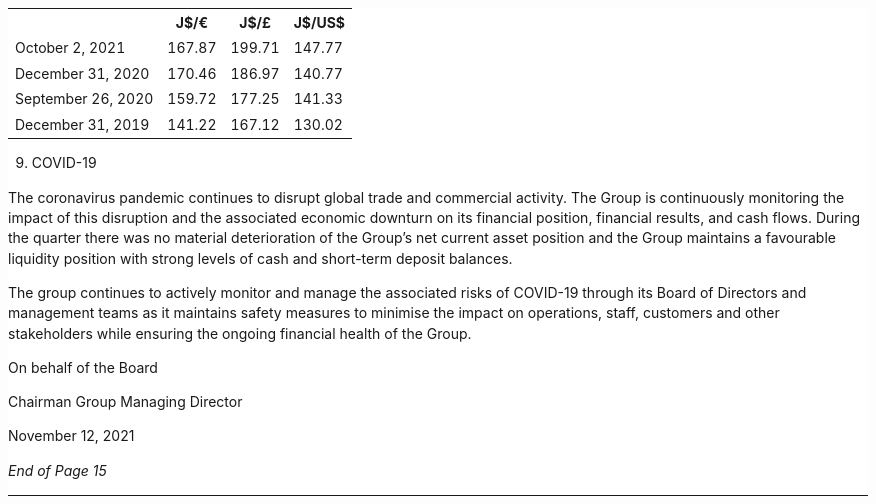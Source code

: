 <table>
  <tr>
    <th></th>
    <th>J$/€</th>
    <th>J$/£</th>
    <th>J$/US$</th>
  </tr>
  <tr>
    <td>October 2, 2021</td>
    <td>167.87</td>
    <td>199.71</td>
    <td>147.77</td>
  </tr>
  <tr>
    <td>December 31, 2020</td>
    <td>170.46</td>
    <td>186.97</td>
    <td>140.77</td>
  </tr>
  <tr>
    <td>September 26, 2020</td>
    <td>159.72</td>
    <td>177.25</td>
    <td>141.33</td>
  </tr>
  <tr>
    <td>December 31, 2019</td>
    <td>141.22</td>
    <td>167.12</td>
    <td>130.02</td>
  </tr>
</table>

9. COVID-19

The coronavirus pandemic continues to disrupt global trade and commercial activity. The Group is continuously monitoring the impact of this disruption and the associated economic downturn on its financial position, financial results, and cash flows. During the quarter there was no material deterioration of the Group’s net current asset position and the Group maintains a favourable liquidity position with strong levels of cash and short-term deposit balances.

The group continues to actively monitor and manage the associated risks of COVID-19 through its Board of Directors and management teams as it maintains safety measures to minimise the impact on operations, staff, customers and other stakeholders while ensuring the ongoing financial health of the Group.

On behalf of the Board

Chairman
Group Managing Director

November 12, 2021

*End of Page 15*

---